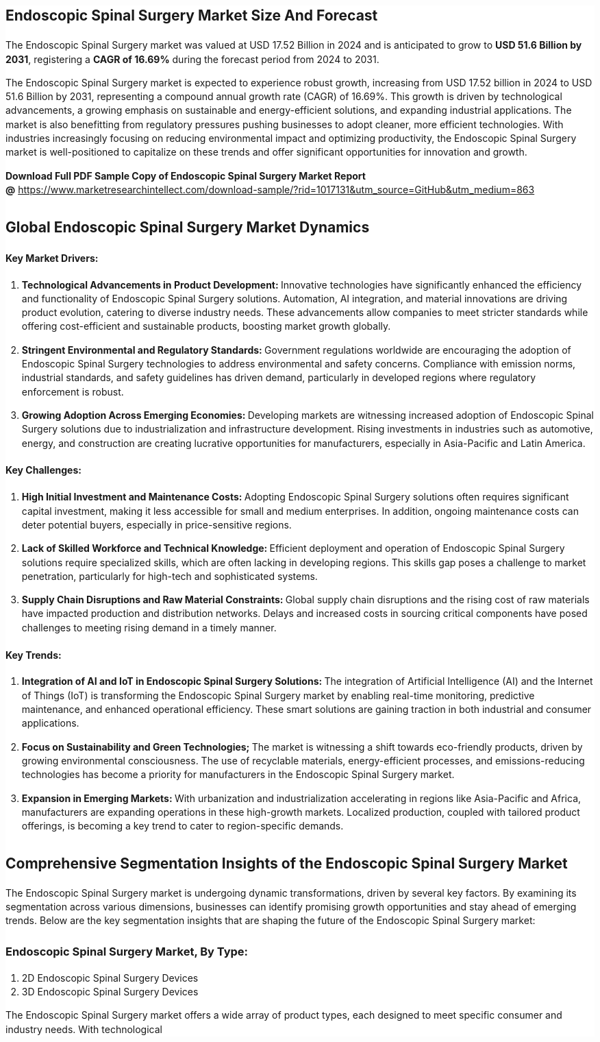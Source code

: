 <h2>Endoscopic Spinal Surgery Market Size And Forecast</h2><p>The Endoscopic Spinal Surgery market was valued at USD 17.52 Billion in 2024 and is anticipated to grow to <strong>USD 51.6 Billion by 2031</strong>, registering a <strong>CAGR of 16.69%</strong> during the forecast period from 2024 to 2031.</p><p>The Endoscopic Spinal Surgery market is expected to experience robust growth, increasing from USD 17.52 billion in 2024 to USD 51.6 Billion by 2031, representing a compound annual growth rate (CAGR) of 16.69%. This growth is driven by technological advancements, a growing emphasis on sustainable and energy-efficient solutions, and expanding industrial applications. The market is also benefitting from regulatory pressures pushing businesses to adopt cleaner, more efficient technologies. With industries increasingly focusing on reducing environmental impact and optimizing productivity, the Endoscopic Spinal Surgery market is well-positioned to capitalize on these trends and offer significant opportunities for innovation and growth.</p><p><strong>Download Full PDF Sample Copy of Endoscopic Spinal Surgery Market Report @</strong>&nbsp;<a href="https://www.marketresearchintellect.com/download-sample/?rid=1017131&amp;utm_source=GitHub&amp;utm_medium=863">https://www.marketresearchintellect.com/download-sample/?rid=1017131&amp;utm_source=GitHub&amp;utm_medium=863</a></p><h2>Global Endoscopic Spinal Surgery Market Dynamics</h2><h4><strong>Key Market Drivers:</strong></h4><ol><li><p><strong>Technological Advancements in Product Development:&nbsp;</strong>Innovative technologies have significantly enhanced the efficiency and functionality of Endoscopic Spinal Surgery solutions. Automation, AI integration, and material innovations are driving product evolution, catering to diverse industry needs. These advancements allow companies to meet stricter standards while offering cost-efficient and sustainable products, boosting market growth globally.</p></li><li><p><strong>Stringent Environmental and Regulatory Standards:&nbsp;</strong>Government regulations worldwide are encouraging the adoption of Endoscopic Spinal Surgery technologies to address environmental and safety concerns. Compliance with emission norms, industrial standards, and safety guidelines has driven demand, particularly in developed regions where regulatory enforcement is robust.</p></li><li><p><strong>Growing Adoption Across Emerging Economies:&nbsp;</strong>Developing markets are witnessing increased adoption of Endoscopic Spinal Surgery solutions due to industrialization and infrastructure development. Rising investments in industries such as automotive, energy, and construction are creating lucrative opportunities for manufacturers, especially in Asia-Pacific and Latin America.</p></li></ol><h4><strong>Key Challenges:</strong></h4><ol><li><p><strong>High Initial Investment and Maintenance Costs:&nbsp;</strong>Adopting Endoscopic Spinal Surgery solutions often requires significant capital investment, making it less accessible for small and medium enterprises. In addition, ongoing maintenance costs can deter potential buyers, especially in price-sensitive regions.</p></li><li><p><strong>Lack of Skilled Workforce and Technical Knowledge:&nbsp;</strong>Efficient deployment and operation of Endoscopic Spinal Surgery solutions require specialized skills, which are often lacking in developing regions. This skills gap poses a challenge to market penetration, particularly for high-tech and sophisticated systems.</p></li><li><p><strong>Supply Chain Disruptions and Raw Material Constraints:&nbsp;</strong>Global supply chain disruptions and the rising cost of raw materials have impacted production and distribution networks. Delays and increased costs in sourcing critical components have posed challenges to meeting rising demand in a timely manner.</p></li></ol><h4><strong>Key Trends:</strong></h4><ol><li><p><strong>Integration of AI and IoT in Endoscopic Spinal Surgery Solutions:&nbsp;</strong>The integration of Artificial Intelligence (AI) and the Internet of Things (IoT) is transforming the Endoscopic Spinal Surgery market by enabling real-time monitoring, predictive maintenance, and enhanced operational efficiency. These smart solutions are gaining traction in both industrial and consumer applications.</p></li><li><p><strong>Focus on Sustainability and Green Technologies;&nbsp;</strong>The market is witnessing a shift towards eco-friendly products, driven by growing environmental consciousness. The use of recyclable materials, energy-efficient processes, and emissions-reducing technologies has become a priority for manufacturers in the Endoscopic Spinal Surgery market.</p></li><li><p><strong>Expansion in Emerging Markets:&nbsp;</strong>With urbanization and industrialization accelerating in regions like Asia-Pacific and Africa, manufacturers are expanding operations in these high-growth markets. Localized production, coupled with tailored product offerings, is becoming a key trend to cater to region-specific demands.</p></li></ol><div class="article-main__content" data-test-id="publishing-text-block"><h2>Comprehensive Segmentation Insights of the Endoscopic Spinal Surgery Market</h2><p>The Endoscopic Spinal Surgery market is undergoing dynamic transformations, driven by several key factors. By examining its segmentation across various dimensions, businesses can identify promising growth opportunities and stay ahead of emerging trends. Below are the key segmentation insights that are shaping the future of the Endoscopic Spinal Surgery market:</p><h3><strong>Endoscopic Spinal Surgery Market, By Type:<br /></strong></h3><ol><li>2D Endoscopic Spinal Surgery Devices<li> 3D Endoscopic Spinal Surgery Devices</li></ol><p>The Endoscopic Spinal Surgery market offers a wide array of product types, each designed to meet specific consumer and industry needs. With technological